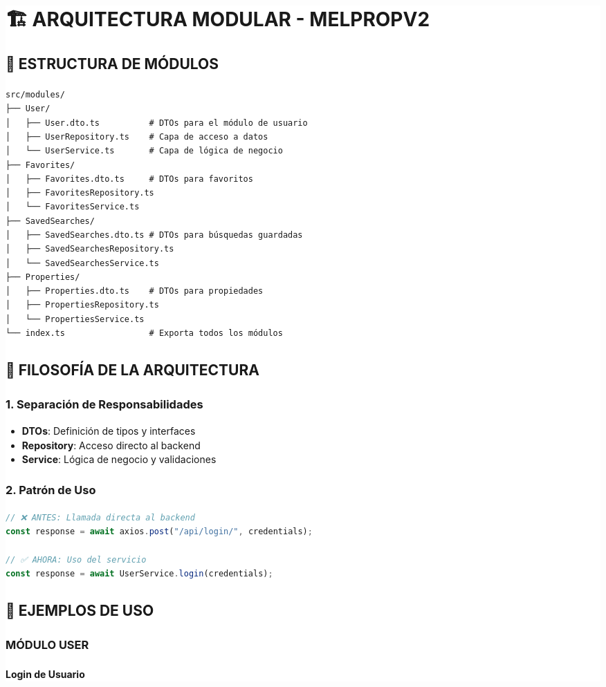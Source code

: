 # 🏗️ **ARQUITECTURA MODULAR - MELPROPV2**

## 📁 **ESTRUCTURA DE MÓDULOS**

```
src/modules/
├── User/
│   ├── User.dto.ts          # DTOs para el módulo de usuario
│   ├── UserRepository.ts    # Capa de acceso a datos
│   └── UserService.ts       # Capa de lógica de negocio
├── Favorites/
│   ├── Favorites.dto.ts     # DTOs para favoritos
│   ├── FavoritesRepository.ts
│   └── FavoritesService.ts
├── SavedSearches/
│   ├── SavedSearches.dto.ts # DTOs para búsquedas guardadas
│   ├── SavedSearchesRepository.ts
│   └── SavedSearchesService.ts
├── Properties/
│   ├── Properties.dto.ts    # DTOs para propiedades
│   ├── PropertiesRepository.ts
│   └── PropertiesService.ts
└── index.ts                 # Exporta todos los módulos
```

## 🎯 **FILOSOFÍA DE LA ARQUITECTURA**

### **1. Separación de Responsabilidades**

- **DTOs**: Definición de tipos y interfaces
- **Repository**: Acceso directo al backend
- **Service**: Lógica de negocio y validaciones

### **2. Patrón de Uso**

```typescript
// ❌ ANTES: Llamada directa al backend
const response = await axios.post("/api/login/", credentials);

// ✅ AHORA: Uso del servicio
const response = await UserService.login(credentials);
```

## 🚀 **EJEMPLOS DE USO**

### **MÓDULO USER**

#### **Login de Usuario**
